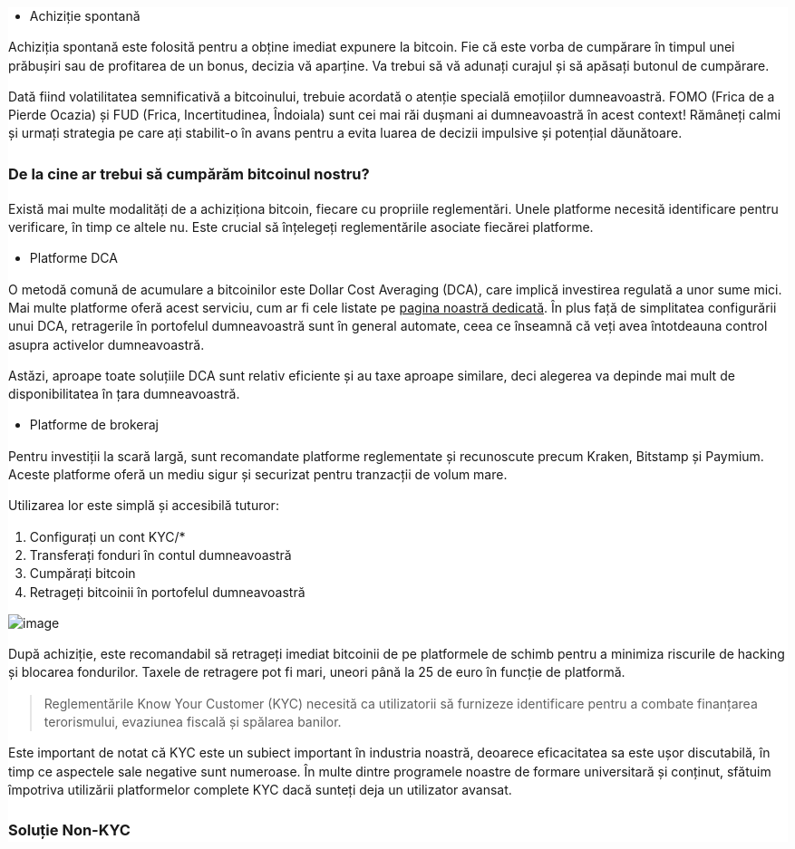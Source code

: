 - Achiziție spontană

Achiziția spontană este folosită pentru a obține imediat expunere la bitcoin. Fie că este vorba de cumpărare în timpul unei prăbușiri sau de profitarea de un bonus, decizia vă aparține. Va trebui să vă adunați curajul și să apăsați butonul de cumpărare.

Dată fiind volatilitatea semnificativă a bitcoinului, trebuie acordată o atenție specială emoțiilor dumneavoastră. FOMO (Frica de a Pierde Ocazia) și FUD (Frica, Incertitudinea, Îndoiala) sunt cei mai răi dușmani ai dumneavoastră în acest context! Rămâneți calmi și urmați strategia pe care ați stabilit-o în avans pentru a evita luarea de decizii impulsive și potențial dăunătoare.

### De la cine ar trebui să cumpărăm bitcoinul nostru?

Există mai multe modalități de a achiziționa bitcoin, fiecare cu propriile reglementări. Unele platforme necesită identificare pentru verificare, în timp ce altele nu. Este crucial să înțelegeți reglementările asociate fiecărei platforme.

- Platforme DCA

O metodă comună de acumulare a bitcoinilor este Dollar Cost Averaging (DCA), care implică investirea regulată a unor sume mici. Mai multe platforme oferă acest serviciu, cum ar fi cele listate pe [pagina noastră dedicată](https://planb.network/tutorials/exchange). În plus față de simplitatea configurării unui DCA, retragerile în portofelul dumneavoastră sunt în general automate, ceea ce înseamnă că veți avea întotdeauna control asupra activelor dumneavoastră.

Astăzi, aproape toate soluțiile DCA sunt relativ eficiente și au taxe aproape similare, deci alegerea va depinde mai mult de disponibilitatea în țara dumneavoastră.

- Platforme de brokeraj

Pentru investiții la scară largă, sunt recomandate platforme reglementate și recunoscute precum Kraken, Bitstamp și Paymium. Aceste platforme oferă un mediu sigur și securizat pentru tranzacții de volum mare.

Utilizarea lor este simplă și accesibilă tuturor:

1. Configurați un cont KYC/\*
2. Transferați fonduri în contul dumneavoastră
3. Cumpărați bitcoin
4. Retrageți bitcoinii în portofelul dumneavoastră

![image](assets/en/chapter15/1.webp)

După achiziție, este recomandabil să retrageți imediat bitcoinii de pe platformele de schimb pentru a minimiza riscurile de hacking și blocarea fondurilor. Taxele de retragere pot fi mari, uneori până la 25 de euro în funcție de platformă.

> Reglementările Know Your Customer (KYC) necesită ca utilizatorii să furnizeze identificare pentru a combate finanțarea terorismului, evaziunea fiscală și spălarea banilor.

Este important de notat că KYC este un subiect important în industria noastră, deoarece eficacitatea sa este ușor discutabilă, în timp ce aspectele sale negative sunt numeroase. În multe dintre programele noastre de formare universitară și conținut, sfătuim împotriva utilizării platformelor complete KYC dacă sunteți deja un utilizator avansat.

### Soluție Non-KYC
